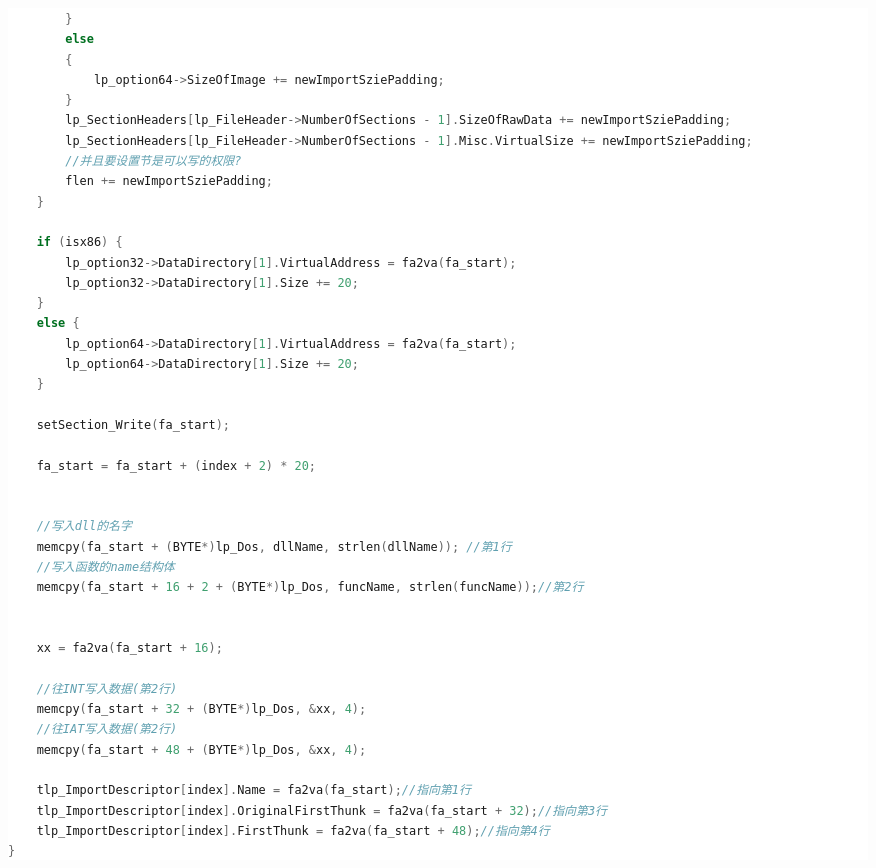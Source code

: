 ```c++
        }
        else
        {
            lp_option64->SizeOfImage += newImportSziePadding;
        }
        lp_SectionHeaders[lp_FileHeader->NumberOfSections - 1].SizeOfRawData += newImportSziePadding;
        lp_SectionHeaders[lp_FileHeader->NumberOfSections - 1].Misc.VirtualSize += newImportSziePadding;
        //并且要设置节是可以写的权限?
        flen += newImportSziePadding;
    }

    if (isx86) {
        lp_option32->DataDirectory[1].VirtualAddress = fa2va(fa_start);
        lp_option32->DataDirectory[1].Size += 20;
    }
    else {
        lp_option64->DataDirectory[1].VirtualAddress = fa2va(fa_start);
        lp_option64->DataDirectory[1].Size += 20;
    }

    setSection_Write(fa_start);

    fa_start = fa_start + (index + 2) * 20;


    //写入dll的名字
    memcpy(fa_start + (BYTE*)lp_Dos, dllName, strlen(dllName)); //第1行
    //写入函数的name结构体
    memcpy(fa_start + 16 + 2 + (BYTE*)lp_Dos, funcName, strlen(funcName));//第2行


    xx = fa2va(fa_start + 16);

    //往INT写入数据(第2行)
    memcpy(fa_start + 32 + (BYTE*)lp_Dos, &xx, 4);
    //往IAT写入数据(第2行)
    memcpy(fa_start + 48 + (BYTE*)lp_Dos, &xx, 4);

    tlp_ImportDescriptor[index].Name = fa2va(fa_start);//指向第1行
    tlp_ImportDescriptor[index].OriginalFirstThunk = fa2va(fa_start + 32);//指向第3行
    tlp_ImportDescriptor[index].FirstThunk = fa2va(fa_start + 48);//指向第4行
}
```

